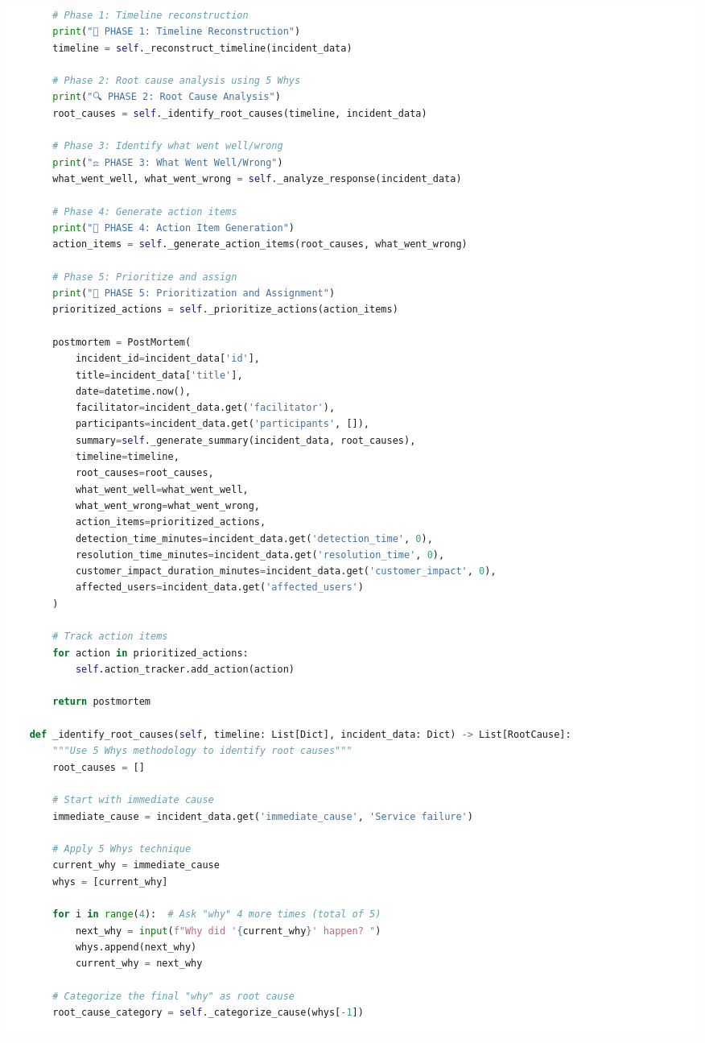 ```python
        # Phase 1: Timeline reconstruction
        print("📅 PHASE 1: Timeline Reconstruction")
        timeline = self._reconstruct_timeline(incident_data)
        
        # Phase 2: Root cause analysis using 5 Whys
        print("🔍 PHASE 2: Root Cause Analysis") 
        root_causes = self._identify_root_causes(timeline, incident_data)
        
        # Phase 3: Identify what went well/wrong
        print("⚖️ PHASE 3: What Went Well/Wrong")
        what_went_well, what_went_wrong = self._analyze_response(incident_data)
        
        # Phase 4: Generate action items
        print("📝 PHASE 4: Action Item Generation")
        action_items = self._generate_action_items(root_causes, what_went_wrong)
        
        # Phase 5: Prioritize and assign
        print("🎯 PHASE 5: Prioritization and Assignment")
        prioritized_actions = self._prioritize_actions(action_items)
        
        postmortem = PostMortem(
            incident_id=incident_data['id'],
            title=incident_data['title'],
            date=datetime.now(),
            facilitator=incident_data.get('facilitator'),
            participants=incident_data.get('participants', []),
            summary=self._generate_summary(incident_data, root_causes),
            timeline=timeline,
            root_causes=root_causes,
            what_went_well=what_went_well,
            what_went_wrong=what_went_wrong,
            action_items=prioritized_actions,
            detection_time_minutes=incident_data.get('detection_time', 0),
            resolution_time_minutes=incident_data.get('resolution_time', 0),
            customer_impact_duration_minutes=incident_data.get('customer_impact', 0),
            affected_users=incident_data.get('affected_users')
        )
        
        # Track action items
        for action in prioritized_actions:
            self.action_tracker.add_action(action)
        
        return postmortem
    
    def _identify_root_causes(self, timeline: List[Dict], incident_data: Dict) -> List[RootCause]:
        """Use 5 Whys methodology to identify root causes"""
        root_causes = []
        
        # Start with immediate cause
        immediate_cause = incident_data.get('immediate_cause', 'Service failure')
        
        # Apply 5 Whys technique
        current_why = immediate_cause
        whys = [current_why]
        
        for i in range(4):  # Ask "why" 4 more times (total of 5)
            next_why = input(f"Why did '{current_why}' happen? ")
            whys.append(next_why)
            current_why = next_why
        
        # Categorize the final "why" as root cause
        root_cause_category = self._categorize_cause(whys[-1])
        
```